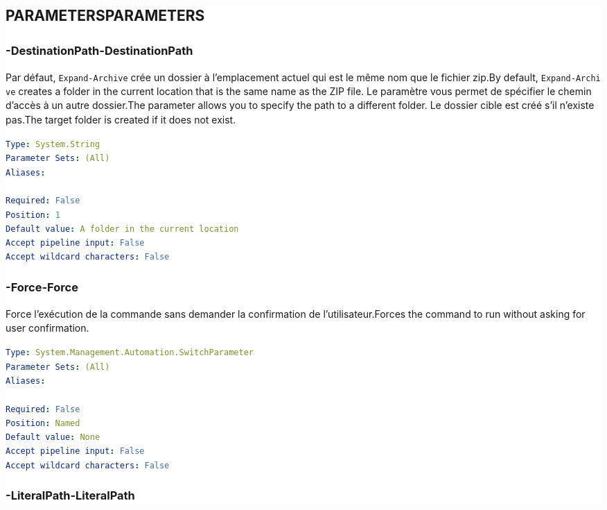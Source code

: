 ## <span data-ttu-id="4f420-118">PARAMETERS</span><span class="sxs-lookup"><span data-stu-id="4f420-118">PARAMETERS</span></span>

### <span data-ttu-id="4f420-119">-DestinationPath</span><span class="sxs-lookup"><span data-stu-id="4f420-119">-DestinationPath</span></span>

<span data-ttu-id="4f420-120">Par défaut, `Expand-Archive` crée un dossier à l’emplacement actuel qui est le même nom que le fichier zip.</span><span class="sxs-lookup"><span data-stu-id="4f420-120">By default, `Expand-Archive` creates a folder in the current location that is the same name as the ZIP file.</span></span> <span data-ttu-id="4f420-121">Le paramètre vous permet de spécifier le chemin d’accès à un autre dossier.</span><span class="sxs-lookup"><span data-stu-id="4f420-121">The parameter allows you to specify the path to a different folder.</span></span> <span data-ttu-id="4f420-122">Le dossier cible est créé s’il n’existe pas.</span><span class="sxs-lookup"><span data-stu-id="4f420-122">The target folder is created if it does not exist.</span></span>

```yaml
Type: System.String
Parameter Sets: (All)
Aliases:

Required: False
Position: 1
Default value: A folder in the current location
Accept pipeline input: False
Accept wildcard characters: False
```

### <span data-ttu-id="4f420-123">-Force</span><span class="sxs-lookup"><span data-stu-id="4f420-123">-Force</span></span>

<span data-ttu-id="4f420-124">Force l’exécution de la commande sans demander la confirmation de l’utilisateur.</span><span class="sxs-lookup"><span data-stu-id="4f420-124">Forces the command to run without asking for user confirmation.</span></span>

```yaml
Type: System.Management.Automation.SwitchParameter
Parameter Sets: (All)
Aliases:

Required: False
Position: Named
Default value: None
Accept pipeline input: False
Accept wildcard characters: False
```

### <span data-ttu-id="4f420-125">-LiteralPath</span><span class="sxs-lookup"><span data-stu-id="4f420-125">-LiteralPath</span></span>
